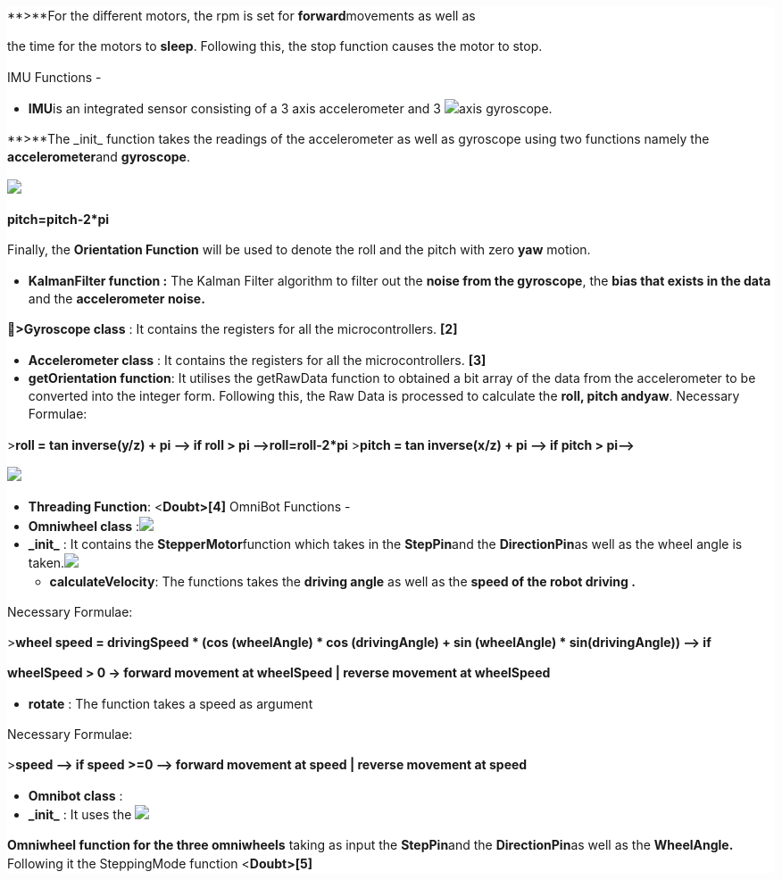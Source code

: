 **>**For the different motors, the rpm is set for **forward**movements as well as

the time for the motors to **sleep**. Following this, the stop function causes the motor to stop.

IMU Functions -

- **IMU**is an integrated sensor consisting of a 3 axis accelerometer and 3 ![](Aspose.Words.87cd9dfe-9326-4914-8002-b614bb13e06c.004.png)axis gyroscope.

**>**The \_init\_ function takes the readings of the accelerometer as well as gyroscope using two functions namely the **accelerometer**and **gyroscope**.

![](Aspose.Words.87cd9dfe-9326-4914-8002-b614bb13e06c.005.jpeg)

**pitch=pitch-2\*pi**

Finally, the **Orientation Function** will be used to denote the roll and the pitch with zero **yaw** motion.

- **KalmanFilter function :** The Kalman Filter algorithm to filter out the **noise from the gyroscope**, the **bias that exists in the data** and the **accelerometer noise.**

**>Gyroscope class** : It contains the registers for all the microcontrollers. **<Doubt>[2]**

- **Accelerometer class** : It contains the registers for all the microcontrollers. **<Doubt>[3]**
- **getOrientation function**: It utilises the getRawData function to obtained a bit array of the data from the accelerometer to be converted into the integer form. Following this, the Raw Data is processed to calculate the **roll, pitch andyaw**. Necessary Formulae:

\>**roll = tan inverse(y/z) + pi —> if roll > pi —>roll=roll-2\*pi** >**pitch = tan inverse(x/z) + pi —> if pitch > pi—>**

![](Aspose.Words.87cd9dfe-9326-4914-8002-b614bb13e06c.006.jpeg)

- **Threading Function**: <**Doubt>[4]** OmniBot Functions -
- **Omniwheel class** :![](Aspose.Words.87cd9dfe-9326-4914-8002-b614bb13e06c.007.jpeg)
- **\_init\_** : It contains the **StepperMotor**function which takes in the **StepPin**and the **DirectionPin**as well as the wheel angle is taken.![](Aspose.Words.87cd9dfe-9326-4914-8002-b614bb13e06c.008.jpeg)
  - **calculateVelocity**: The functions takes the **driving angle** as well as the **speed of the robot driving .**

Necessary Formulae:

\>**wheel speed = drivingSpeed \* (cos (wheelAngle) \* cos (drivingAngle) + sin (wheelAngle) \* sin(drivingAngle)) —> if**

**wheelSpeed > 0 → forward movement at wheelSpeed | reverse movement at wheelSpeed**

- **rotate** : The function takes a speed as argument

Necessary Formulae:

\>**speed –> if speed >=0 –> forward movement at speed | reverse movement at speed**

- **Omnibot class** :
- **\_init\_** : It uses the ![](Aspose.Words.87cd9dfe-9326-4914-8002-b614bb13e06c.009.jpeg)

**Omniwheel function for the three omniwheels** taking as input the **StepPin**and the **DirectionPin**as well as the **WheelAngle.** Following it the SteppingMode function <**Doubt>[5]** 
